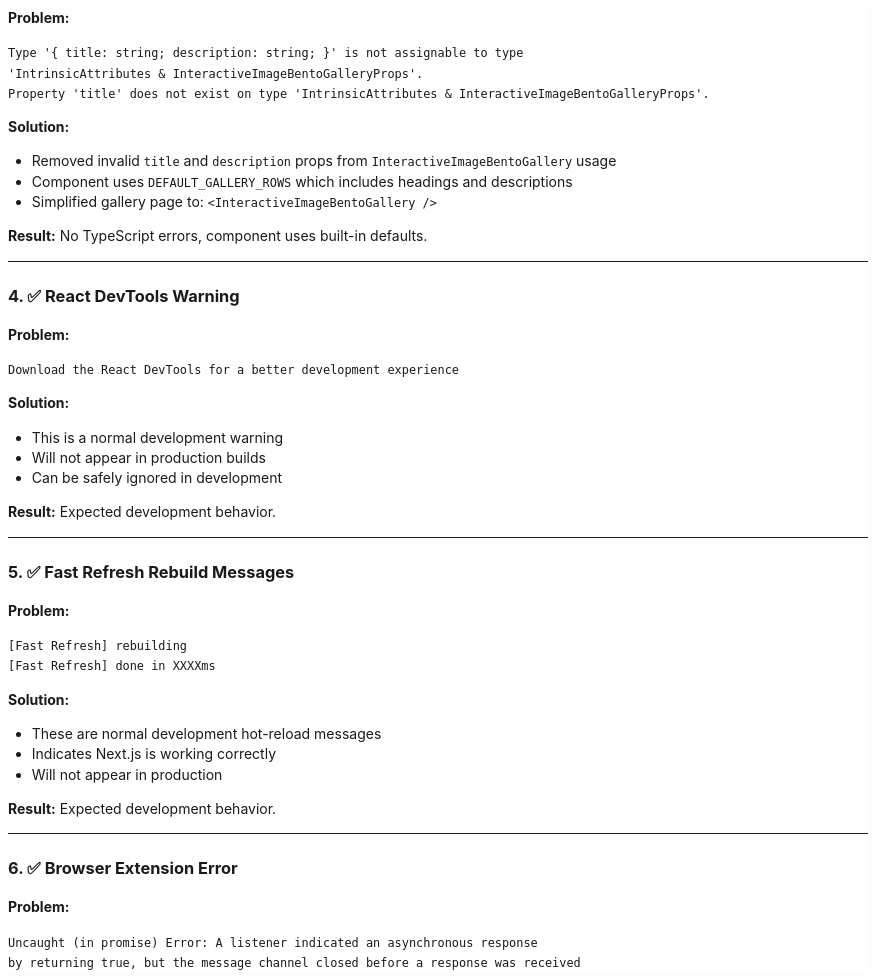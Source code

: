 **Problem:**
```
Type '{ title: string; description: string; }' is not assignable to type 
'IntrinsicAttributes & InteractiveImageBentoGalleryProps'.
Property 'title' does not exist on type 'IntrinsicAttributes & InteractiveImageBentoGalleryProps'.
```

**Solution:**
- Removed invalid `title` and `description` props from `InteractiveImageBentoGallery` usage
- Component uses `DEFAULT_GALLERY_ROWS` which includes headings and descriptions
- Simplified gallery page to: `<InteractiveImageBentoGallery />`

**Result:** No TypeScript errors, component uses built-in defaults.

---

### 4. ✅ React DevTools Warning

**Problem:**
```
Download the React DevTools for a better development experience
```

**Solution:**
- This is a normal development warning
- Will not appear in production builds
- Can be safely ignored in development

**Result:** Expected development behavior.

---

### 5. ✅ Fast Refresh Rebuild Messages

**Problem:**
```
[Fast Refresh] rebuilding
[Fast Refresh] done in XXXXms
```

**Solution:**
- These are normal development hot-reload messages
- Indicates Next.js is working correctly
- Will not appear in production

**Result:** Expected development behavior.

---

### 6. ✅ Browser Extension Error

**Problem:**
```
Uncaught (in promise) Error: A listener indicated an asynchronous response 
by returning true, but the message channel closed before a response was received
```
